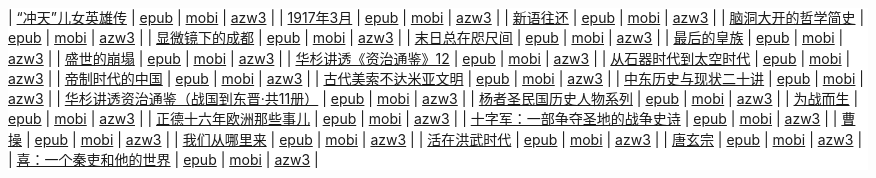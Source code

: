 | [“冲天”儿女英雄传](http://ct.dalanmei.com/f/31084289-771247315-afcae2) | [epub](http://ct.dalanmei.com/f/31084289-771247315-afcae2) | [mobi](http://ct.dalanmei.com/f/31084289-771232375-ca4a1e) | [azw3](http://ct.dalanmei.com/f/31084289-771240331-cd139c) |
| [1917年3月](http://ct.dalanmei.com/f/31084289-771247318-643cc4) | [epub](http://ct.dalanmei.com/f/31084289-771247318-643cc4) | [mobi](http://ct.dalanmei.com/f/31084289-771232377-de4a66) | [azw3](http://ct.dalanmei.com/f/31084289-771240332-c21d74) |
| [新语往还](http://ct.dalanmei.com/f/31084289-771247319-09cd0b) | [epub](http://ct.dalanmei.com/f/31084289-771247319-09cd0b) | [mobi](http://ct.dalanmei.com/f/31084289-771232379-180a57) | [azw3](http://ct.dalanmei.com/f/31084289-771240335-c02586) |
| [脑洞大开的哲学简史](http://ct.dalanmei.com/f/31084289-771247328-3f36c8) | [epub](http://ct.dalanmei.com/f/31084289-771247328-3f36c8) | [mobi](http://ct.dalanmei.com/f/31084289-771232387-96ebf1) | [azw3](http://ct.dalanmei.com/f/31084289-771240346-06b477) |
| [显微镜下的成都](http://ct.dalanmei.com/f/31084289-771247332-661e3d) | [epub](http://ct.dalanmei.com/f/31084289-771247332-661e3d) | [mobi](http://ct.dalanmei.com/f/31084289-771232391-9eaf48) | [azw3](http://ct.dalanmei.com/f/31084289-771240348-1cc30f) |
| [末日总在咫尺间](http://ct.dalanmei.com/f/31084289-771240365-56b915) | [epub](http://ct.dalanmei.com/f/31084289-771240365-56b915) | [mobi](http://ct.dalanmei.com/f/31084289-771228374-da306c) | [azw3](http://ct.dalanmei.com/f/31084289-771232415-f7f3b1) |
| [最后的皇族](http://ct.dalanmei.com/f/31084289-771240366-e22721) | [epub](http://ct.dalanmei.com/f/31084289-771240366-e22721) | [mobi](http://ct.dalanmei.com/f/31084289-771228378-76eb57) | [azw3](http://ct.dalanmei.com/f/31084289-771232418-4d108b) |
| [盛世的崩塌](http://ct.dalanmei.com/f/31084289-771240398-622315) | [epub](http://ct.dalanmei.com/f/31084289-771240398-622315) | [mobi](http://ct.dalanmei.com/f/31084289-771228437-370238) | [azw3](http://ct.dalanmei.com/f/31084289-771232436-eaeb86) |
| [华杉讲透《资治通鉴》12](http://ct.dalanmei.com/f/31084289-771240452-994149) | [epub](http://ct.dalanmei.com/f/31084289-771240452-994149) | [mobi](http://ct.dalanmei.com/f/31084289-771228457-bf7dbe) | [azw3](http://ct.dalanmei.com/f/31084289-771232455-52e28c) |
| [从石器时代到太空时代](http://ct.dalanmei.com/f/31084289-771240457-f868f3) | [epub](http://ct.dalanmei.com/f/31084289-771240457-f868f3) | [mobi](http://ct.dalanmei.com/f/31084289-771228480-e0dc3e) | [azw3](http://ct.dalanmei.com/f/31084289-771232460-243748) |
| [帝制时代的中国](http://ct.dalanmei.com/f/31084289-771240459-34dbe1) | [epub](http://ct.dalanmei.com/f/31084289-771240459-34dbe1) | [mobi](http://ct.dalanmei.com/f/31084289-771228486-dd16ad) | [azw3](http://ct.dalanmei.com/f/31084289-771232461-19853f) |
| [古代美索不达米亚文明](http://ct.dalanmei.com/f/31084289-771240460-4298d7) | [epub](http://ct.dalanmei.com/f/31084289-771240460-4298d7) | [mobi](http://ct.dalanmei.com/f/31084289-771228503-8c6f59) | [azw3](http://ct.dalanmei.com/f/31084289-771232465-f462f0) |
| [中东历史与现状二十讲](http://ct.dalanmei.com/f/31084289-771240468-689daa) | [epub](http://ct.dalanmei.com/f/31084289-771240468-689daa) | [mobi](http://ct.dalanmei.com/f/31084289-771228525-50c61f) | [azw3](http://ct.dalanmei.com/f/31084289-771232474-1ef8d1) |
| [华杉讲透资治通鉴（战国到东晋·共11册）](http://ct.dalanmei.com/f/31084289-771240513-a79a50) | [epub](http://ct.dalanmei.com/f/31084289-771240513-a79a50) | [mobi](http://ct.dalanmei.com/f/31084289-771228665-7d52f5) | [azw3](http://ct.dalanmei.com/f/31084289-771232517-2347e8) |
| [杨者圣民国历史人物系列](http://ct.dalanmei.com/f/31084289-771240533-dabcdc) | [epub](http://ct.dalanmei.com/f/31084289-771240533-dabcdc) | [mobi](http://ct.dalanmei.com/f/31084289-771228712-c33a2f) | [azw3](http://ct.dalanmei.com/f/31084289-771232546-282844) |
| [为战而生](http://ct.dalanmei.com/f/31084289-771240561-6abc44) | [epub](http://ct.dalanmei.com/f/31084289-771240561-6abc44) | [mobi](http://ct.dalanmei.com/f/31084289-771228750-ed5ae3) | [azw3](http://ct.dalanmei.com/f/31084289-771232577-083ded) |
| [正德十六年欧洲那些事儿](http://ct.dalanmei.com/f/31084289-771240605-7885b1) | [epub](http://ct.dalanmei.com/f/31084289-771240605-7885b1) | [mobi](http://ct.dalanmei.com/f/31084289-771228806-0808fb) | [azw3](http://ct.dalanmei.com/f/31084289-771232615-8dc25c) |
| [十字军：一部争夺圣地的战争史诗](http://ct.dalanmei.com/f/31084289-771240644-1aa53b) | [epub](http://ct.dalanmei.com/f/31084289-771240644-1aa53b) | [mobi](http://ct.dalanmei.com/f/31084289-771228856-809baf) | [azw3](http://ct.dalanmei.com/f/31084289-771232652-846465) |
| [曹操](http://ct.dalanmei.com/f/31084289-771240658-123722) | [epub](http://ct.dalanmei.com/f/31084289-771240658-123722) | [mobi](http://ct.dalanmei.com/f/31084289-771228871-bdb24c) | [azw3](http://ct.dalanmei.com/f/31084289-771232670-b60a8e) |
| [我们从哪里来](http://ct.dalanmei.com/f/31084289-771240665-02c530) | [epub](http://ct.dalanmei.com/f/31084289-771240665-02c530) | [mobi](http://ct.dalanmei.com/f/31084289-771228897-e14737) | [azw3](http://ct.dalanmei.com/f/31084289-771232675-8a240f) |
| [活在洪武时代](http://ct.dalanmei.com/f/31084289-771240675-890f15) | [epub](http://ct.dalanmei.com/f/31084289-771240675-890f15) | [mobi](http://ct.dalanmei.com/f/31084289-771228911-0f3b37) | [azw3](http://ct.dalanmei.com/f/31084289-771232693-cfb954) |
| [唐玄宗](http://ct.dalanmei.com/f/31084289-771240676-7377c4) | [epub](http://ct.dalanmei.com/f/31084289-771240676-7377c4) | [mobi](http://ct.dalanmei.com/f/31084289-771228913-e2d1ee) | [azw3](http://ct.dalanmei.com/f/31084289-771232694-de0ad6) |
| [喜：一个秦吏和他的世界](http://ct.dalanmei.com/f/31084289-771240682-83e3d6) | [epub](http://ct.dalanmei.com/f/31084289-771240682-83e3d6) | [mobi](http://ct.dalanmei.com/f/31084289-771228924-1ea592) | [azw3](http://ct.dalanmei.com/f/31084289-771232700-0fab32) |